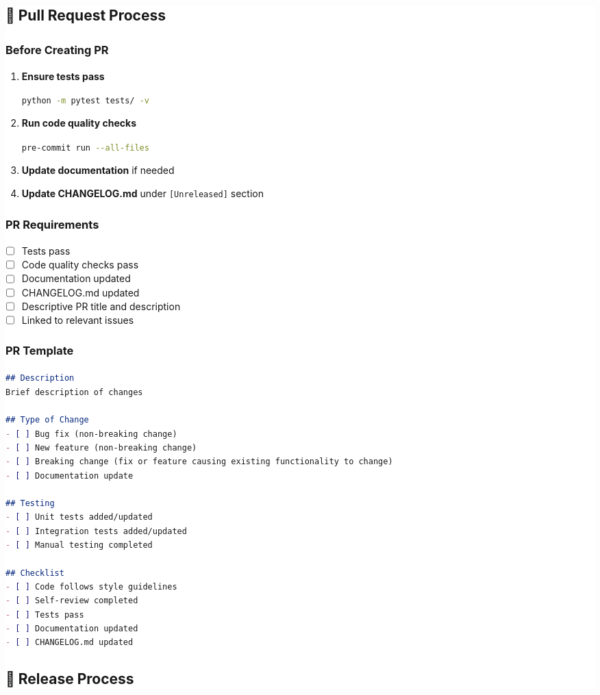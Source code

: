 ## 🔀 Pull Request Process

### Before Creating PR

1. **Ensure tests pass**
   ```bash
   python -m pytest tests/ -v
   ```

2. **Run code quality checks**
   ```bash
   pre-commit run --all-files
   ```

3. **Update documentation** if needed

4. **Update CHANGELOG.md** under `[Unreleased]` section

### PR Requirements

- [ ] Tests pass
- [ ] Code quality checks pass
- [ ] Documentation updated
- [ ] CHANGELOG.md updated
- [ ] Descriptive PR title and description
- [ ] Linked to relevant issues

### PR Template

```markdown
## Description
Brief description of changes

## Type of Change
- [ ] Bug fix (non-breaking change)
- [ ] New feature (non-breaking change)
- [ ] Breaking change (fix or feature causing existing functionality to change)
- [ ] Documentation update

## Testing
- [ ] Unit tests added/updated
- [ ] Integration tests added/updated
- [ ] Manual testing completed

## Checklist
- [ ] Code follows style guidelines
- [ ] Self-review completed
- [ ] Tests pass
- [ ] Documentation updated
- [ ] CHANGELOG.md updated
```

## 🚀 Release Process
